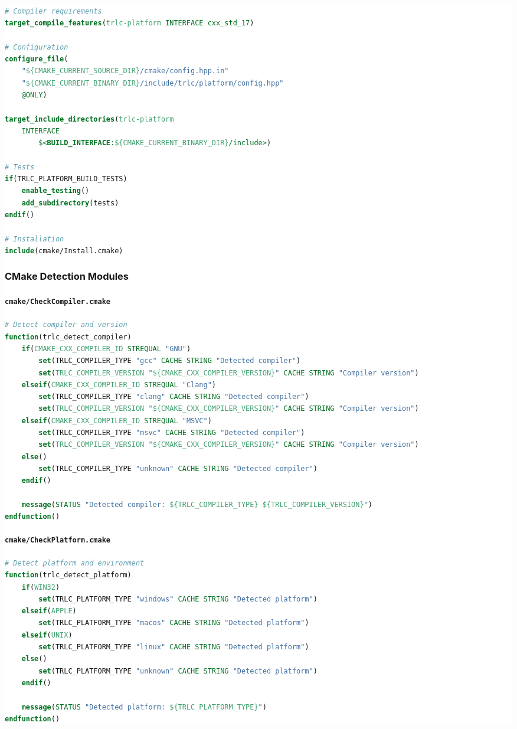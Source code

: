 ```cmake
# Compiler requirements
target_compile_features(trlc-platform INTERFACE cxx_std_17)

# Configuration
configure_file(
    "${CMAKE_CURRENT_SOURCE_DIR}/cmake/config.hpp.in"
    "${CMAKE_CURRENT_BINARY_DIR}/include/trlc/platform/config.hpp"
    @ONLY)

target_include_directories(trlc-platform
    INTERFACE 
        $<BUILD_INTERFACE:${CMAKE_CURRENT_BINARY_DIR}/include>)

# Tests
if(TRLC_PLATFORM_BUILD_TESTS)
    enable_testing()
    add_subdirectory(tests)
endif()

# Installation
include(cmake/Install.cmake)
```

### CMake Detection Modules

#### `cmake/CheckCompiler.cmake`
```cmake
# Detect compiler and version
function(trlc_detect_compiler)
    if(CMAKE_CXX_COMPILER_ID STREQUAL "GNU")
        set(TRLC_COMPILER_TYPE "gcc" CACHE STRING "Detected compiler")
        set(TRLC_COMPILER_VERSION "${CMAKE_CXX_COMPILER_VERSION}" CACHE STRING "Compiler version")
    elseif(CMAKE_CXX_COMPILER_ID STREQUAL "Clang")
        set(TRLC_COMPILER_TYPE "clang" CACHE STRING "Detected compiler")
        set(TRLC_COMPILER_VERSION "${CMAKE_CXX_COMPILER_VERSION}" CACHE STRING "Compiler version")
    elseif(CMAKE_CXX_COMPILER_ID STREQUAL "MSVC")
        set(TRLC_COMPILER_TYPE "msvc" CACHE STRING "Detected compiler")
        set(TRLC_COMPILER_VERSION "${CMAKE_CXX_COMPILER_VERSION}" CACHE STRING "Compiler version")
    else()
        set(TRLC_COMPILER_TYPE "unknown" CACHE STRING "Detected compiler")
    endif()
    
    message(STATUS "Detected compiler: ${TRLC_COMPILER_TYPE} ${TRLC_COMPILER_VERSION}")
endfunction()
```

#### `cmake/CheckPlatform.cmake`  
```cmake
# Detect platform and environment
function(trlc_detect_platform)
    if(WIN32)
        set(TRLC_PLATFORM_TYPE "windows" CACHE STRING "Detected platform")
    elseif(APPLE)
        set(TRLC_PLATFORM_TYPE "macos" CACHE STRING "Detected platform") 
    elseif(UNIX)
        set(TRLC_PLATFORM_TYPE "linux" CACHE STRING "Detected platform")
    else()
        set(TRLC_PLATFORM_TYPE "unknown" CACHE STRING "Detected platform")
    endif()
    
    message(STATUS "Detected platform: ${TRLC_PLATFORM_TYPE}")
endfunction()
```
